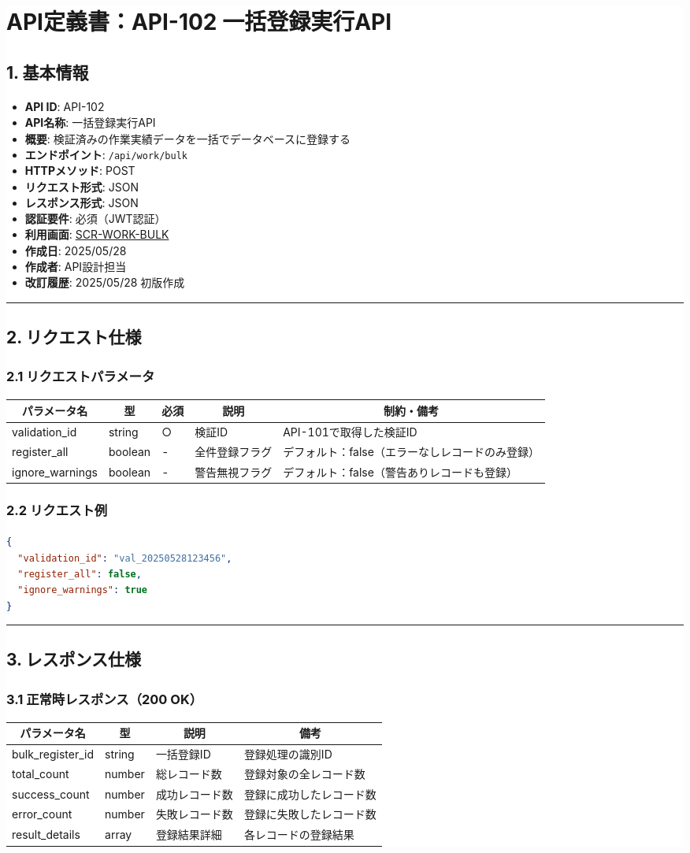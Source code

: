 # API定義書：API-102 一括登録実行API

## 1. 基本情報

- **API ID**: API-102
- **API名称**: 一括登録実行API
- **概要**: 検証済みの作業実績データを一括でデータベースに登録する
- **エンドポイント**: `/api/work/bulk`
- **HTTPメソッド**: POST
- **リクエスト形式**: JSON
- **レスポンス形式**: JSON
- **認証要件**: 必須（JWT認証）
- **利用画面**: [SCR-WORK-BULK](画面設計書_SCR-WORK-BULK.md)
- **作成日**: 2025/05/28
- **作成者**: API設計担当
- **改訂履歴**: 2025/05/28 初版作成

---

## 2. リクエスト仕様

### 2.1 リクエストパラメータ

| パラメータ名 | 型 | 必須 | 説明 | 制約・備考 |
|------------|------|------|------|------------|
| validation_id | string | ○ | 検証ID | API-101で取得した検証ID |
| register_all | boolean | - | 全件登録フラグ | デフォルト：false（エラーなしレコードのみ登録） |
| ignore_warnings | boolean | - | 警告無視フラグ | デフォルト：false（警告ありレコードも登録） |

### 2.2 リクエスト例

```json
{
  "validation_id": "val_20250528123456",
  "register_all": false,
  "ignore_warnings": true
}
```

---

## 3. レスポンス仕様

### 3.1 正常時レスポンス（200 OK）

| パラメータ名 | 型 | 説明 | 備考 |
|------------|------|------|------|
| bulk_register_id | string | 一括登録ID | 登録処理の識別ID |
| total_count | number | 総レコード数 | 登録対象の全レコード数 |
| success_count | number | 成功レコード数 | 登録に成功したレコード数 |
| error_count | number | 失敗レコード数 | 登録に失敗したレコード数 |
| result_details | array | 登録結果詳細 | 各レコードの登録結果 |
